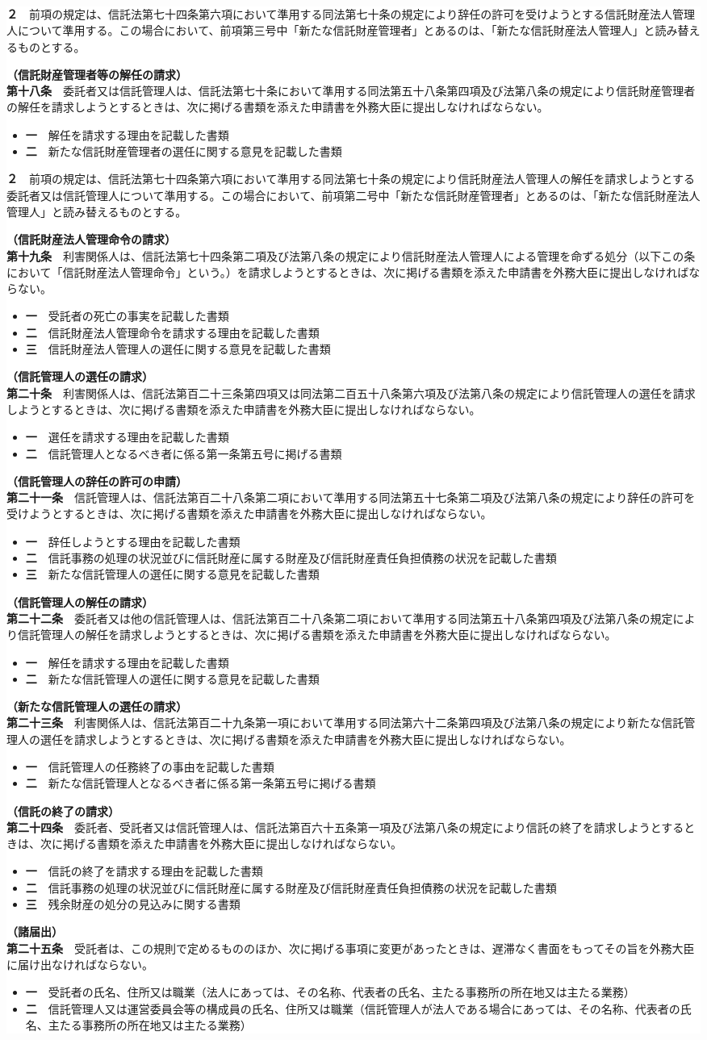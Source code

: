 **２**　前項の規定は、信託法第七十四条第六項において準用する同法第七十条の規定により辞任の許可を受けようとする信託財産法人管理人について準用する。この場合において、前項第三号中「新たな信託財産管理者」とあるのは、「新たな信託財産法人管理人」と読み替えるものとする。  
  
**（信託財産管理者等の解任の請求）**  
**第十八条**　委託者又は信託管理人は、信託法第七十条において準用する同法第五十八条第四項及び法第八条の規定により信託財産管理者の解任を請求しようとするときは、次に掲げる書類を添えた申請書を外務大臣に提出しなければならない。  
* **一**　解任を請求する理由を記載した書類  
* **二**　新たな信託財産管理者の選任に関する意見を記載した書類  
  
**２**　前項の規定は、信託法第七十四条第六項において準用する同法第七十条の規定により信託財産法人管理人の解任を請求しようとする委託者又は信託管理人について準用する。この場合において、前項第二号中「新たな信託財産管理者」とあるのは、「新たな信託財産法人管理人」と読み替えるものとする。  
  
**（信託財産法人管理命令の請求）**  
**第十九条**　利害関係人は、信託法第七十四条第二項及び法第八条の規定により信託財産法人管理人による管理を命ずる処分（以下この条において「信託財産法人管理命令」という。）を請求しようとするときは、次に掲げる書類を添えた申請書を外務大臣に提出しなければならない。  
* **一**　受託者の死亡の事実を記載した書類  
* **二**　信託財産法人管理命令を請求する理由を記載した書類  
* **三**　信託財産法人管理人の選任に関する意見を記載した書類  
  
**（信託管理人の選任の請求）**  
**第二十条**　利害関係人は、信託法第百二十三条第四項又は同法第二百五十八条第六項及び法第八条の規定により信託管理人の選任を請求しようとするときは、次に掲げる書類を添えた申請書を外務大臣に提出しなければならない。  
* **一**　選任を請求する理由を記載した書類  
* **二**　信託管理人となるべき者に係る第一条第五号に掲げる書類  
  
**（信託管理人の辞任の許可の申請）**  
**第二十一条**　信託管理人は、信託法第百二十八条第二項において準用する同法第五十七条第二項及び法第八条の規定により辞任の許可を受けようとするときは、次に掲げる書類を添えた申請書を外務大臣に提出しなければならない。  
* **一**　辞任しようとする理由を記載した書類  
* **二**　信託事務の処理の状況並びに信託財産に属する財産及び信託財産責任負担債務の状況を記載した書類  
* **三**　新たな信託管理人の選任に関する意見を記載した書類  
  
**（信託管理人の解任の請求）**  
**第二十二条**　委託者又は他の信託管理人は、信託法第百二十八条第二項において準用する同法第五十八条第四項及び法第八条の規定により信託管理人の解任を請求しようとするときは、次に掲げる書類を添えた申請書を外務大臣に提出しなければならない。  
* **一**　解任を請求する理由を記載した書類  
* **二**　新たな信託管理人の選任に関する意見を記載した書類  
  
**（新たな信託管理人の選任の請求）**  
**第二十三条**　利害関係人は、信託法第百二十九条第一項において準用する同法第六十二条第四項及び法第八条の規定により新たな信託管理人の選任を請求しようとするときは、次に掲げる書類を添えた申請書を外務大臣に提出しなければならない。  
* **一**　信託管理人の任務終了の事由を記載した書類  
* **二**　新たな信託管理人となるべき者に係る第一条第五号に掲げる書類  
  
**（信託の終了の請求）**  
**第二十四条**　委託者、受託者又は信託管理人は、信託法第百六十五条第一項及び法第八条の規定により信託の終了を請求しようとするときは、次に掲げる書類を添えた申請書を外務大臣に提出しなければならない。  
* **一**　信託の終了を請求する理由を記載した書類  
* **二**　信託事務の処理の状況並びに信託財産に属する財産及び信託財産責任負担債務の状況を記載した書類  
* **三**　残余財産の処分の見込みに関する書類  
  
**（諸届出）**  
**第二十五条**　受託者は、この規則で定めるもののほか、次に掲げる事項に変更があったときは、遅滞なく書面をもってその旨を外務大臣に届け出なければならない。  
* **一**　受託者の氏名、住所又は職業（法人にあっては、その名称、代表者の氏名、主たる事務所の所在地又は主たる業務）  
* **二**　信託管理人又は運営委員会等の構成員の氏名、住所又は職業（信託管理人が法人である場合にあっては、その名称、代表者の氏名、主たる事務所の所在地又は主たる業務）  
  